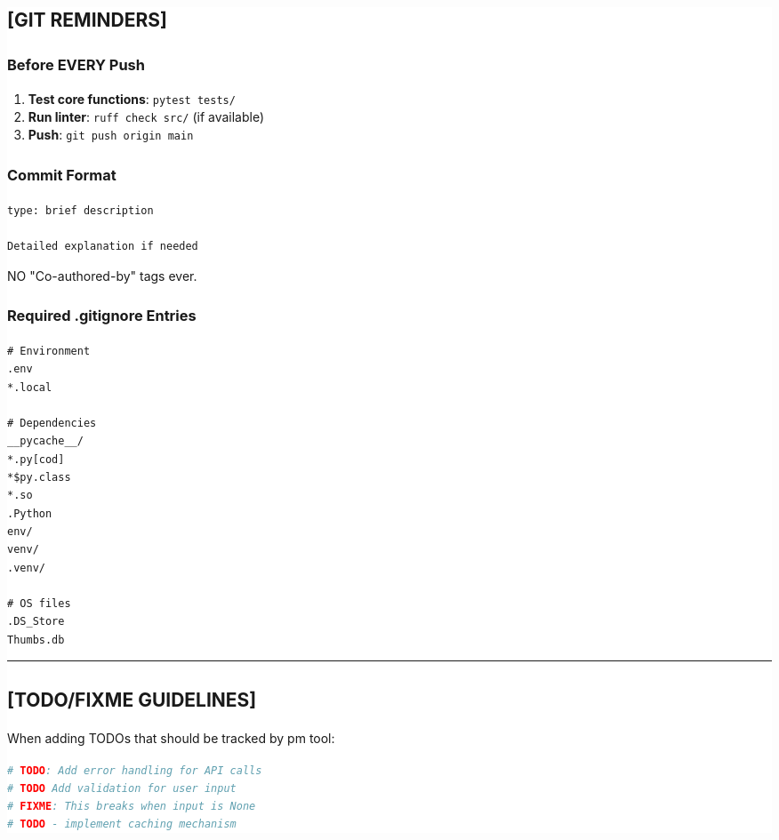 ## [GIT REMINDERS]

### Before EVERY Push

1. **Test core functions**: `pytest tests/`
2. **Run linter**: `ruff check src/` (if available)
3. **Push**: `git push origin main`

### Commit Format

```
type: brief description

Detailed explanation if needed
```

NO "Co-authored-by" tags ever.

### Required .gitignore Entries

```
# Environment
.env
*.local

# Dependencies
__pycache__/
*.py[cod]
*$py.class
*.so
.Python
env/
venv/
.venv/

# OS files
.DS_Store
Thumbs.db
```

---

## [TODO/FIXME GUIDELINES]

When adding TODOs that should be tracked by pm tool:

```python
# TODO: Add error handling for API calls
# TODO Add validation for user input
# FIXME: This breaks when input is None
# TODO - implement caching mechanism
```
